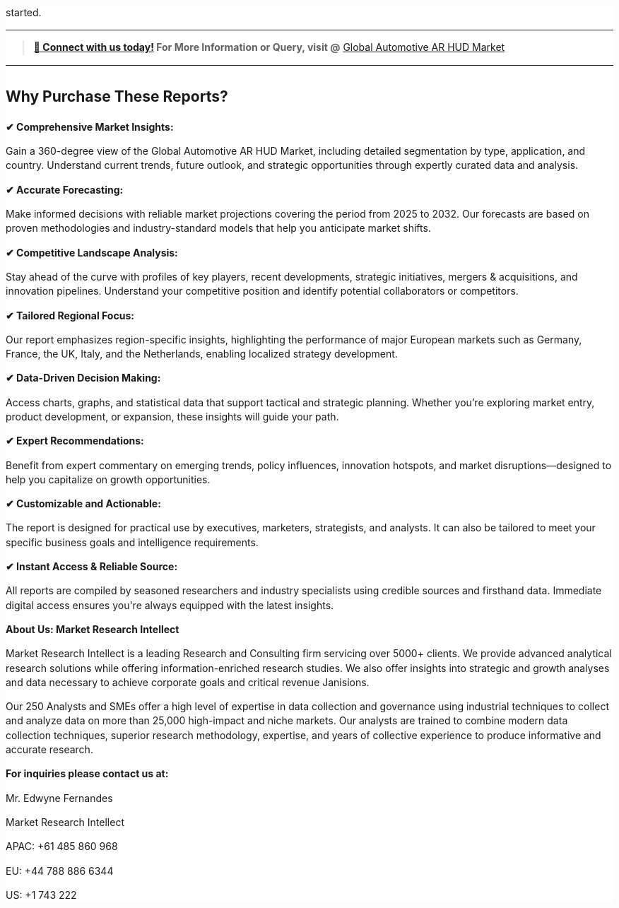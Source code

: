 started.</p><hr /><blockquote><p><span class="font-[700]"><strong><a href="https://www.marketresearchintellect.com/product/global-automotive-ar-hud-market/?utm_source=Linkedin&utm_medium=019">📩 Connect with us today!</a> For More Information or Query, visit&nbsp;@</strong>&nbsp;</span><span class="font-[700]"><a href="https://www.marketresearchintellect.com/product/global-automotive-ar-hud-market/?utm_source=Linkedin&utm_medium=019" target="_blank" data-tracking-control-name="article-ssr-frontend-pulse_little-text-block" data-tracking-will-navigate="" data-test-link="">Global Automotive AR HUD Market</a></span></p></blockquote><hr /><h2>Why Purchase These Reports?</h2><p><strong>✔ Comprehensive Market Insights:</strong></p><p>Gain a 360-degree view of the Global Automotive AR HUD Market, including detailed segmentation by type, application, and country. Understand current trends, future outlook, and strategic opportunities through expertly curated data and analysis.</p><p><strong>✔ Accurate Forecasting:</strong></p><p>Make informed decisions with reliable market projections covering the period from 2025 to 2032. Our forecasts are based on proven methodologies and industry-standard models that help you anticipate market shifts.</p><p><strong>✔ Competitive Landscape Analysis:</strong></p><p>Stay ahead of the curve with profiles of key players, recent developments, strategic initiatives, mergers &amp; acquisitions, and innovation pipelines. Understand your competitive position and identify potential collaborators or competitors.</p><p><strong>✔ Tailored Regional Focus:</strong></p><p>Our report emphasizes region-specific insights, highlighting the performance of major European markets such as Germany, France, the UK, Italy, and the Netherlands, enabling localized strategy development.</p><p><strong>✔ Data-Driven Decision Making:</strong></p><p>Access charts, graphs, and statistical data that support tactical and strategic planning. Whether you&rsquo;re exploring market entry, product development, or expansion, these insights will guide your path.</p><p><strong>✔ Expert Recommendations:</strong></p><p>Benefit from expert commentary on emerging trends, policy influences, innovation hotspots, and market disruptions&mdash;designed to help you capitalize on growth opportunities.</p><p><strong>✔ Customizable and Actionable:</strong></p><p>The report is designed for practical use by executives, marketers, strategists, and analysts. It can also be tailored to meet your specific business goals and intelligence requirements.</p><p><strong>✔ Instant Access &amp; Reliable Source:</strong></p><p>All reports are compiled by seasoned researchers and industry specialists using credible sources and firsthand data. Immediate digital access ensures you're always equipped with the latest insights.</p><p><strong><span class="font-[700]">About Us: Market Research Intellect</span></strong></p><p><span class="">Market Research Intellect is a leading Research and Consulting firm servicing over 5000+ clients. We provide advanced analytical research solutions while offering information-enriched research studies.&nbsp;</span>We also offer insights into strategic and growth analyses and data necessary to achieve corporate goals and critical revenue Janisions.</p><p><span class="">Our 250 Analysts and SMEs offer a high level of expertise in data collection and governance using industrial techniques to collect and analyze data on more than 25,000 high-impact and niche markets. Our analysts are trained to combine modern data collection techniques, superior research methodology, expertise, and years of collective experience to produce informative and accurate research.</span></p><p><strong>For inquiries please contact us at:</strong></p><p>Mr. Edwyne Fernandes</p><p>Market Research Intellect</p><p>APAC: +61 485 860 968</p><p>EU: +44 788 886 6344</p><p>US: +1 743 222